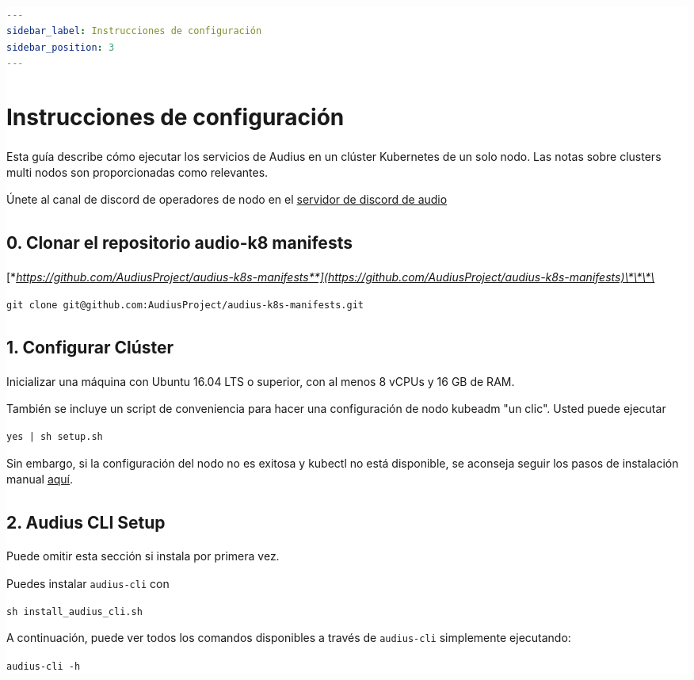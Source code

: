 ```yaml
---
sidebar_label: Instrucciones de configuración
sidebar_position: 3
---
```


# Instrucciones de configuración

Esta guía describe cómo ejecutar los servicios de Audius en un clúster Kubernetes de un solo nodo. Las notas sobre clusters multi nodos son proporcionadas como relevantes.

Únete al canal de discord de operadores de nodo en el [servidor de discord de audio](https://discord.com/invite/audius)

## 0. Clonar el repositorio audio-k8 manifests
[**https://github.com/AudiusProject/audius-k8s-manifests**](https://github.com/AudiusProject/audius-k8s-manifests)\*\*\*\*

```text
git clone git@github.com:AudiusProject/audius-k8s-manifests.git
```

## 1. Configurar Clúster

Inicializar una máquina con Ubuntu 16.04 LTS o superior, con al menos 8 vCPUs y 16 GB de RAM.

También se incluye un script de conveniencia para hacer una configuración de nodo kubeadm "un clic". Usted puede ejecutar

```text
yes | sh setup.sh
```

Sin embargo, si la configuración del nodo no es exitosa y kubectl no está disponible, se aconseja seguir los pasos de instalación manual [aquí](https://github.com/AudiusProject/audius-k8s-manifests/blob/main/cluster-setup.md).

## 2. Audius CLI Setup

Puede omitir esta sección si instala por primera vez.

Puedes instalar `audius-cli` con

```text
sh install_audius_cli.sh
```

A continuación, puede ver todos los comandos disponibles a través de `audius-cli` simplemente ejecutando:

```text
audius-cli -h
```
